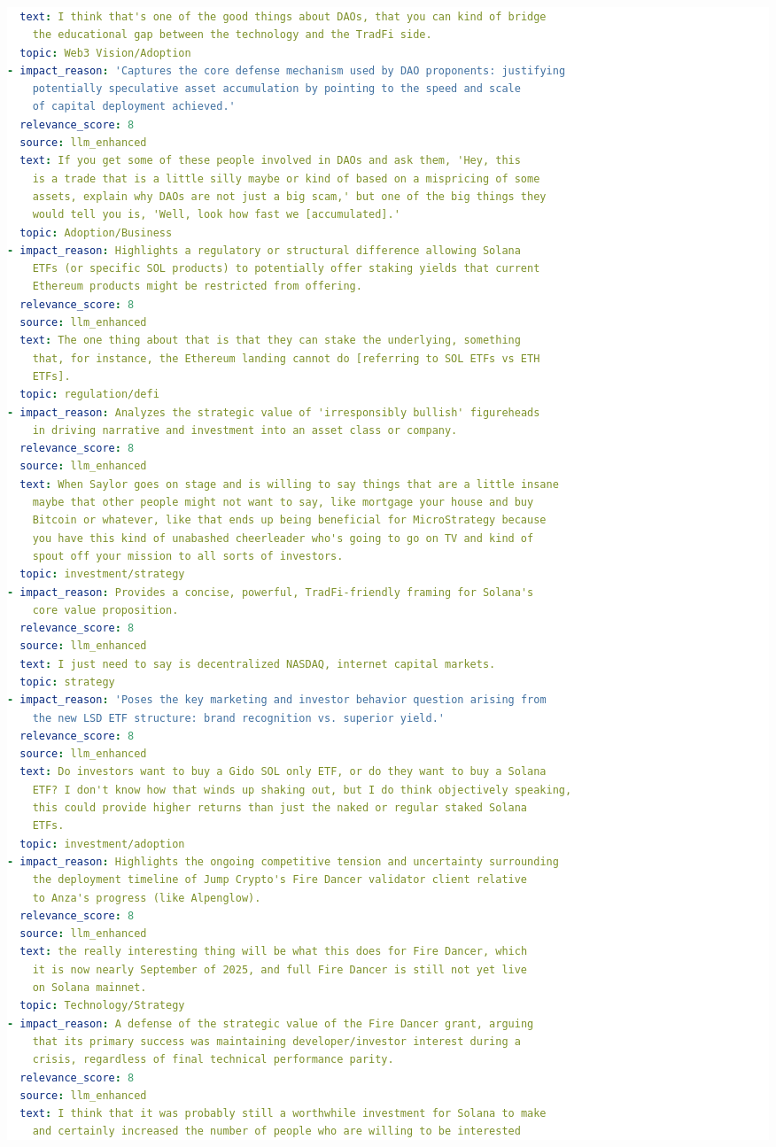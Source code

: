 ```yaml
  text: I think that's one of the good things about DAOs, that you can kind of bridge
    the educational gap between the technology and the TradFi side.
  topic: Web3 Vision/Adoption
- impact_reason: 'Captures the core defense mechanism used by DAO proponents: justifying
    potentially speculative asset accumulation by pointing to the speed and scale
    of capital deployment achieved.'
  relevance_score: 8
  source: llm_enhanced
  text: If you get some of these people involved in DAOs and ask them, 'Hey, this
    is a trade that is a little silly maybe or kind of based on a mispricing of some
    assets, explain why DAOs are not just a big scam,' but one of the big things they
    would tell you is, 'Well, look how fast we [accumulated].'
  topic: Adoption/Business
- impact_reason: Highlights a regulatory or structural difference allowing Solana
    ETFs (or specific SOL products) to potentially offer staking yields that current
    Ethereum products might be restricted from offering.
  relevance_score: 8
  source: llm_enhanced
  text: The one thing about that is that they can stake the underlying, something
    that, for instance, the Ethereum landing cannot do [referring to SOL ETFs vs ETH
    ETFs].
  topic: regulation/defi
- impact_reason: Analyzes the strategic value of 'irresponsibly bullish' figureheads
    in driving narrative and investment into an asset class or company.
  relevance_score: 8
  source: llm_enhanced
  text: When Saylor goes on stage and is willing to say things that are a little insane
    maybe that other people might not want to say, like mortgage your house and buy
    Bitcoin or whatever, like that ends up being beneficial for MicroStrategy because
    you have this kind of unabashed cheerleader who's going to go on TV and kind of
    spout off your mission to all sorts of investors.
  topic: investment/strategy
- impact_reason: Provides a concise, powerful, TradFi-friendly framing for Solana's
    core value proposition.
  relevance_score: 8
  source: llm_enhanced
  text: I just need to say is decentralized NASDAQ, internet capital markets.
  topic: strategy
- impact_reason: 'Poses the key marketing and investor behavior question arising from
    the new LSD ETF structure: brand recognition vs. superior yield.'
  relevance_score: 8
  source: llm_enhanced
  text: Do investors want to buy a Gido SOL only ETF, or do they want to buy a Solana
    ETF? I don't know how that winds up shaking out, but I do think objectively speaking,
    this could provide higher returns than just the naked or regular staked Solana
    ETFs.
  topic: investment/adoption
- impact_reason: Highlights the ongoing competitive tension and uncertainty surrounding
    the deployment timeline of Jump Crypto's Fire Dancer validator client relative
    to Anza's progress (like Alpenglow).
  relevance_score: 8
  source: llm_enhanced
  text: the really interesting thing will be what this does for Fire Dancer, which
    it is now nearly September of 2025, and full Fire Dancer is still not yet live
    on Solana mainnet.
  topic: Technology/Strategy
- impact_reason: A defense of the strategic value of the Fire Dancer grant, arguing
    that its primary success was maintaining developer/investor interest during a
    crisis, regardless of final technical performance parity.
  relevance_score: 8
  source: llm_enhanced
  text: I think that it was probably still a worthwhile investment for Solana to make
    and certainly increased the number of people who are willing to be interested
```